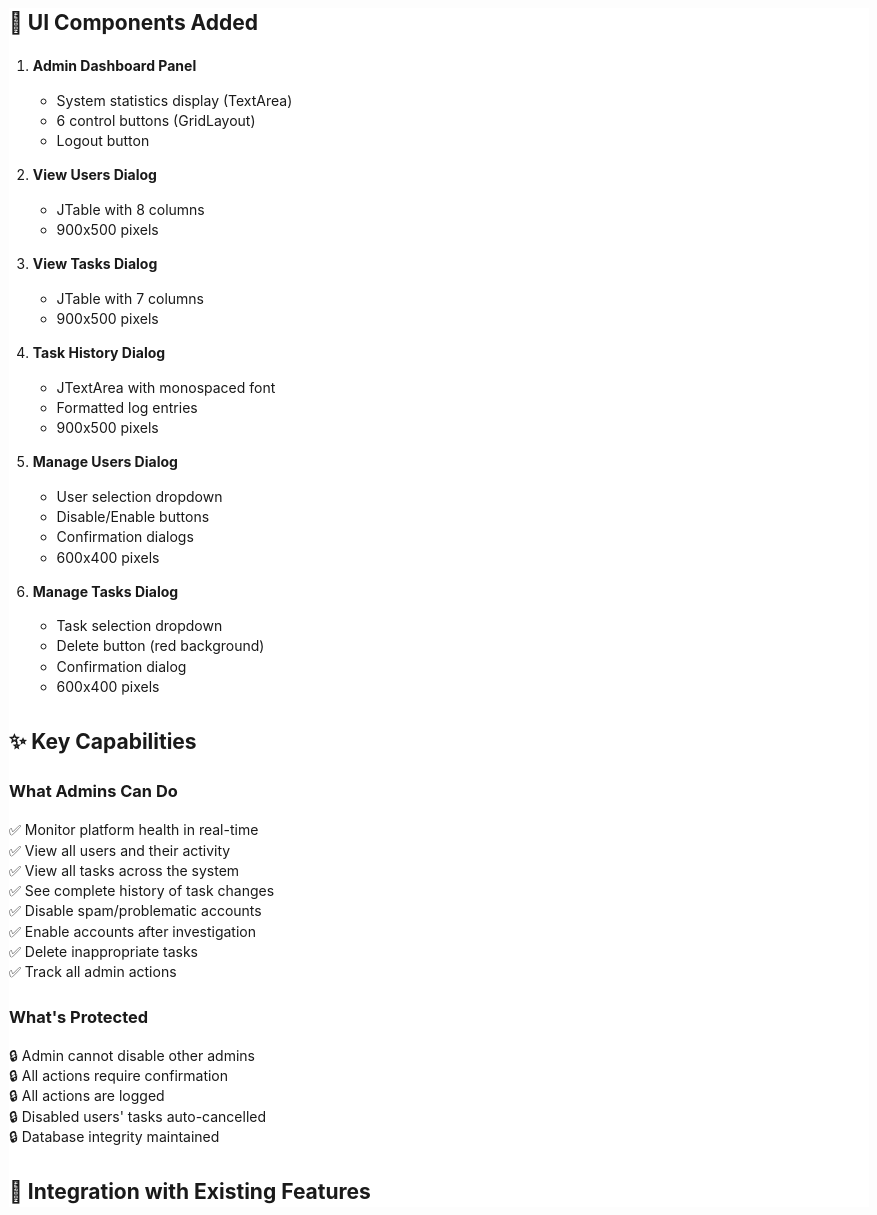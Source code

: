 ## 🎨 UI Components Added

1. **Admin Dashboard Panel**
   - System statistics display (TextArea)
   - 6 control buttons (GridLayout)
   - Logout button

2. **View Users Dialog**
   - JTable with 8 columns
   - 900x500 pixels

3. **View Tasks Dialog**
   - JTable with 7 columns
   - 900x500 pixels

4. **Task History Dialog**
   - JTextArea with monospaced font
   - Formatted log entries
   - 900x500 pixels

5. **Manage Users Dialog**
   - User selection dropdown
   - Disable/Enable buttons
   - Confirmation dialogs
   - 600x400 pixels

6. **Manage Tasks Dialog**
   - Task selection dropdown
   - Delete button (red background)
   - Confirmation dialog
   - 600x400 pixels

## ✨ Key Capabilities

### What Admins Can Do
✅ Monitor platform health in real-time  
✅ View all users and their activity  
✅ View all tasks across the system  
✅ See complete history of task changes  
✅ Disable spam/problematic accounts  
✅ Enable accounts after investigation  
✅ Delete inappropriate tasks  
✅ Track all admin actions  

### What's Protected
🔒 Admin cannot disable other admins  
🔒 All actions require confirmation  
🔒 All actions are logged  
🔒 Disabled users' tasks auto-cancelled  
🔒 Database integrity maintained  

## 🔄 Integration with Existing Features
